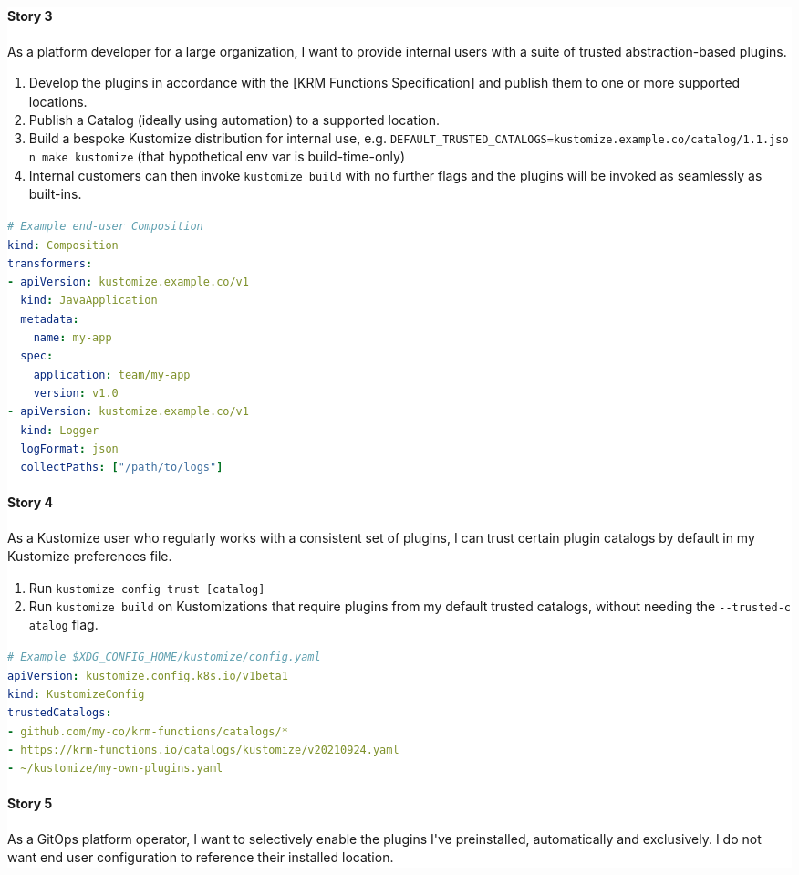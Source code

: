 

#### Story 3

As a platform developer for a large organization, I want to provide internal users with a suite of trusted abstraction-based plugins.

1. Develop the plugins in accordance with the [KRM Functions Specification] and publish them to one or more supported locations.
2. Publish a Catalog (ideally using automation) to a supported location.
3. Build a bespoke Kustomize distribution for internal use, e.g. `DEFAULT_TRUSTED_CATALOGS=kustomize.example.co/catalog/1.1.json make kustomize` (that hypothetical env var is build-time-only)
4. Internal customers can then invoke `kustomize build` with no further flags and the plugins will be invoked as seamlessly as built-ins.

```yaml
# Example end-user Composition
kind: Composition
transformers:
- apiVersion: kustomize.example.co/v1
  kind: JavaApplication
  metadata:
    name: my-app
  spec:
    application: team/my-app
    version: v1.0
- apiVersion: kustomize.example.co/v1
  kind: Logger
  logFormat: json
  collectPaths: ["/path/to/logs"]
```


#### Story 4

As a Kustomize user who regularly works with a consistent set of plugins, I can trust certain plugin catalogs by default in my Kustomize preferences file.

1. Run `kustomize config trust [catalog]`
2. Run `kustomize build` on Kustomizations that require plugins from my default trusted catalogs, without needing the `--trusted-catalog` flag.

```yaml
# Example $XDG_CONFIG_HOME/kustomize/config.yaml
apiVersion: kustomize.config.k8s.io/v1beta1
kind: KustomizeConfig
trustedCatalogs:
- github.com/my-co/krm-functions/catalogs/*
- https://krm-functions.io/catalogs/kustomize/v20210924.yaml
- ~/kustomize/my-own-plugins.yaml
```


#### Story 5

As a GitOps platform operator, I want to selectively enable the plugins I've preinstalled, automatically and exclusively. I do not want end user configuration to reference their installed location.


[Catalog KEP]: https://github.com/kubernetes/enhancements/pull/2908
[Composition KEP]: /keps/sig-cli/2299-kustomize-plugin-composition
[Generators and Transformers KEP]: /keps/sig-cli/993-kustomize-generators-transformers/README.md
[kubernetes.io]: https://kubernetes.io/
[kubernetes/enhancements]: https://git.k8s.io/enhancements
[kubernetes/kubernetes]: https://git.k8s.io/kubernetes
[kubernetes/website]: https://git.k8s.io/website